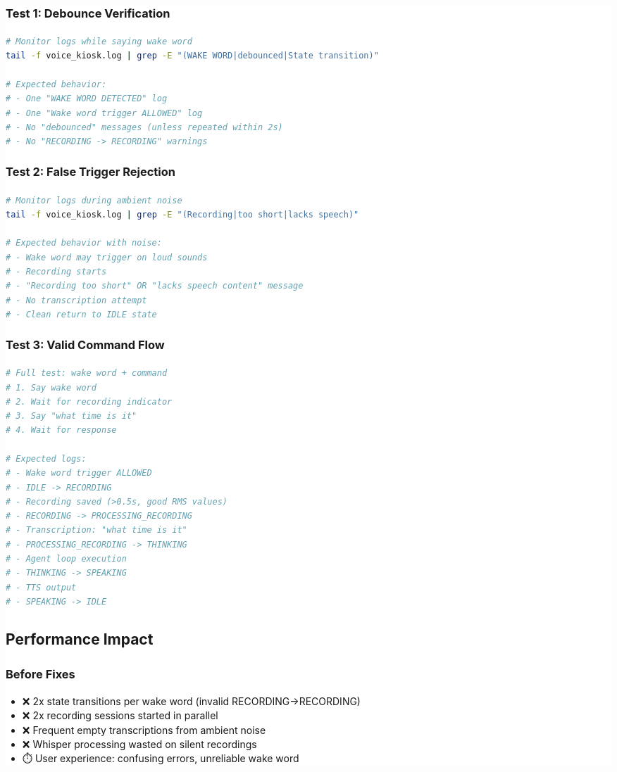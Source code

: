 ### Test 1: Debounce Verification
```bash
# Monitor logs while saying wake word
tail -f voice_kiosk.log | grep -E "(WAKE WORD|debounced|State transition)"

# Expected behavior:
# - One "WAKE WORD DETECTED" log
# - One "Wake word trigger ALLOWED" log
# - No "debounced" messages (unless repeated within 2s)
# - No "RECORDING -> RECORDING" warnings
```

### Test 2: False Trigger Rejection
```bash
# Monitor logs during ambient noise
tail -f voice_kiosk.log | grep -E "(Recording|too short|lacks speech)"

# Expected behavior with noise:
# - Wake word may trigger on loud sounds
# - Recording starts
# - "Recording too short" OR "lacks speech content" message
# - No transcription attempt
# - Clean return to IDLE state
```

### Test 3: Valid Command Flow
```bash
# Full test: wake word + command
# 1. Say wake word
# 2. Wait for recording indicator
# 3. Say "what time is it"
# 4. Wait for response

# Expected logs:
# - Wake word trigger ALLOWED
# - IDLE -> RECORDING
# - Recording saved (>0.5s, good RMS values)
# - RECORDING -> PROCESSING_RECORDING
# - Transcription: "what time is it"
# - PROCESSING_RECORDING -> THINKING
# - Agent loop execution
# - THINKING -> SPEAKING
# - TTS output
# - SPEAKING -> IDLE
```

## Performance Impact

### Before Fixes
- ❌ 2x state transitions per wake word (invalid RECORDING→RECORDING)
- ❌ 2x recording sessions started in parallel
- ❌ Frequent empty transcriptions from ambient noise
- ❌ Whisper processing wasted on silent recordings
- ⏱️ User experience: confusing errors, unreliable wake word
